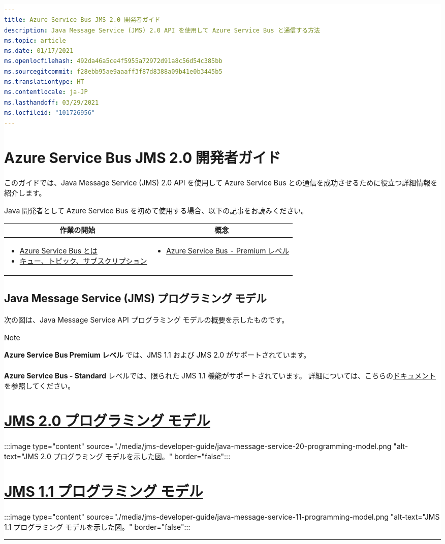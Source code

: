 ```yaml
---
title: Azure Service Bus JMS 2.0 開発者ガイド
description: Java Message Service (JMS) 2.0 API を使用して Azure Service Bus と通信する方法
ms.topic: article
ms.date: 01/17/2021
ms.openlocfilehash: 492da46a5ce4f5955a72972d91a8c56d54c385bb
ms.sourcegitcommit: f28ebb95ae9aaaff3f87d8388a09b41e0b3445b5
ms.translationtype: HT
ms.contentlocale: ja-JP
ms.lasthandoff: 03/29/2021
ms.locfileid: "101726956"
---
```

# <a name="azure-service-bus-jms-20-developer-guide"></a>Azure Service Bus JMS 2.0 開発者ガイド

このガイドでは、Java Message Service (JMS) 2.0 API を使用して Azure Service Bus との通信を成功させるために役立つ詳細情報を紹介します。

Java 開発者として Azure Service Bus を初めて使用する場合、以下の記事をお読みください。

| 作業の開始 | 概念 |
|----------------|-------|
| <ul> <li> [Azure Service Bus とは](service-bus-messaging-overview.md) </li> <li> [キュー、トピック、サブスクリプション](service-bus-queues-topics-subscriptions.md) </li> </ul> | <ul> <li> [Azure Service Bus - Premium レベル](service-bus-premium-messaging.md) </li> </ul> |

## <a name="java-message-service-jms-programming-model"></a>Java Message Service (JMS) プログラミング モデル

次の図は、Java Message Service API プログラミング モデルの概要を示したものです。 

> [!NOTE]
>
>**Azure Service Bus Premium レベル** では、JMS 1.1 および JMS 2.0 がサポートされています。
> <br> <br>
> **Azure Service Bus - Standard** レベルでは、限られた JMS 1.1 機能がサポートされています。 詳細については、こちらの[ドキュメント](service-bus-java-how-to-use-jms-api-amqp.md)を参照してください。
>

# <a name="jms-20-programming-model"></a>[JMS 2.0 プログラミング モデル](#tab/JMS-20)

:::image type="content" source="./media/jms-developer-guide/java-message-service-20-programming-model.png "alt-text="JMS 2.0 プログラミング モデルを示した図。" border="false":::

# <a name="jms-11-programming-model"></a>[JMS 1.1 プログラミング モデル](#tab/JMS-11)

:::image type="content" source="./media/jms-developer-guide/java-message-service-11-programming-model.png "alt-text="JMS 1.1 プログラミング モデルを示した図。" border="false":::

---